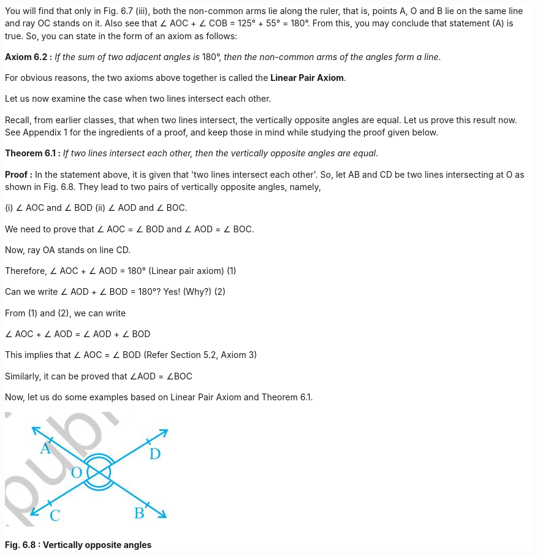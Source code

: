 You will find that only in Fig. 6.7 (iii), both the non-common arms lie along the ruler, that is, points A, O and B lie on the same line and ray OC stands on it. Also see that ∠ AOC + ∠ COB = 125° + 55° = 180°. From this, you may conclude that statement (A) is true. So, you can state in the form of an axiom as follows:

**Axiom 6.2 :** *If the sum of two adjacent angles is* 180°, *then the non-common arms of the angles form a line*.

For obvious reasons, the two axioms above together is called the **Linear Pair Axiom**.

Let us now examine the case when two lines intersect each other.

Recall, from earlier classes, that when two lines intersect, the vertically opposite angles are equal. Let us prove this result now. See Appendix 1 for the ingredients of a proof, and keep those in mind while studying the proof given below.

**Theorem 6.1 :** *If two lines intersect each other, then the vertically opposite angles are equal*.

**Proof :** In the statement above, it is given that 'two lines intersect each other'. So, let AB and CD be two lines intersecting at O as shown in Fig. 6.8. They lead to two pairs of vertically opposite angles, namely,

(i) ∠ AOC and ∠ BOD (ii) ∠ AOD and ∠ BOC.

We need to prove that ∠ AOC = ∠ BOD and ∠ AOD = ∠ BOC.

Now, ray OA stands on line CD.

Therefore, ∠ AOC + ∠ AOD = 180° (Linear pair axiom) (1)

Can we write ∠ AOD + ∠ BOD = 180°? Yes! (Why?) (2)

From (1) and (2), we can write

∠ AOC + ∠ AOD = ∠ AOD + ∠ BOD

This implies that ∠ AOC = ∠ BOD (Refer Section 5.2, Axiom 3)

Similarly, it can be proved that ∠AOD = ∠BOC

Now, let us do some examples based on Linear Pair Axiom and Theorem 6.1.

![](_page_5_Picture_20.jpeg)

**Fig. 6.8 : Vertically opposite angles**
